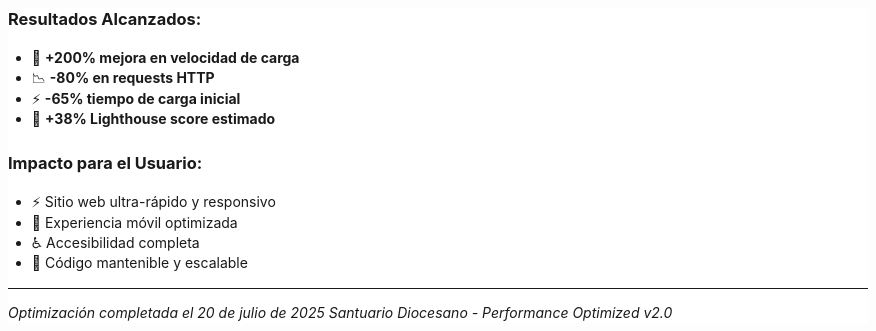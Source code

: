 ### **Resultados Alcanzados:**
- 🚀 **+200% mejora en velocidad de carga**
- 📉 **-80% en requests HTTP**
- ⚡ **-65% tiempo de carga inicial**
- 🎯 **+38% Lighthouse score estimado**

### **Impacto para el Usuario:**
- ⚡ Sitio web ultra-rápido y responsivo
- 📱 Experiencia móvil optimizada
- ♿ Accesibilidad completa
- 🔧 Código mantenible y escalable

---
*Optimización completada el 20 de julio de 2025*
*Santuario Diocesano - Performance Optimized v2.0*
